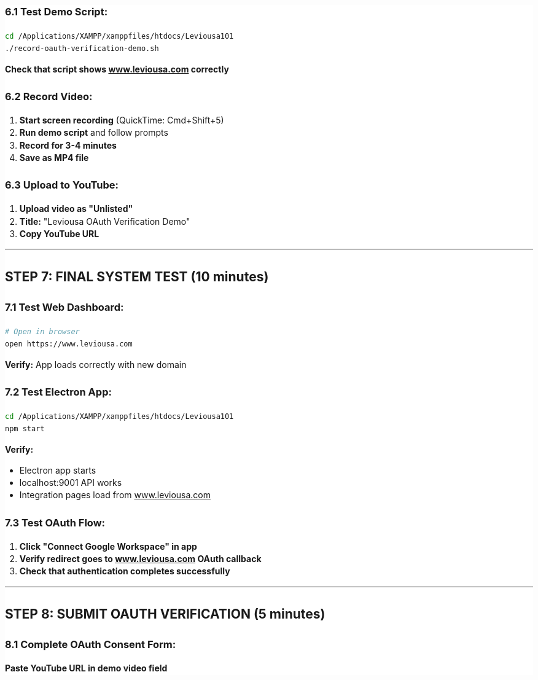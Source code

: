 ### **6.1 Test Demo Script:**
```bash
cd /Applications/XAMPP/xamppfiles/htdocs/Leviousa101
./record-oauth-verification-demo.sh
```
**Check that script shows www.leviousa.com correctly**

### **6.2 Record Video:**
1. **Start screen recording** (QuickTime: Cmd+Shift+5)
2. **Run demo script** and follow prompts
3. **Record for 3-4 minutes**
4. **Save as MP4 file**

### **6.3 Upload to YouTube:**
1. **Upload video as "Unlisted"**
2. **Title:** "Leviousa OAuth Verification Demo"
3. **Copy YouTube URL**

---

## **STEP 7: FINAL SYSTEM TEST (10 minutes)**

### **7.1 Test Web Dashboard:**
```bash
# Open in browser
open https://www.leviousa.com
```
**Verify:** App loads correctly with new domain

### **7.2 Test Electron App:**
```bash
cd /Applications/XAMPP/xamppfiles/htdocs/Leviousa101
npm start
```
**Verify:** 
- Electron app starts
- localhost:9001 API works
- Integration pages load from www.leviousa.com

### **7.3 Test OAuth Flow:**
1. **Click "Connect Google Workspace" in app**
2. **Verify redirect goes to www.leviousa.com OAuth callback**
3. **Check that authentication completes successfully**

---

## **STEP 8: SUBMIT OAUTH VERIFICATION (5 minutes)**

### **8.1 Complete OAuth Consent Form:**
**Paste YouTube URL in demo video field**
